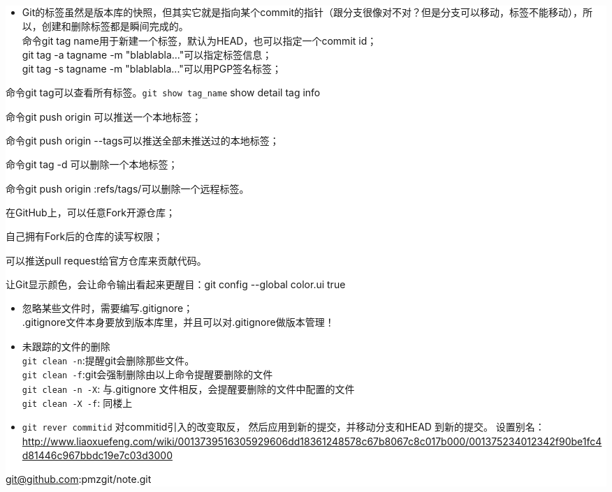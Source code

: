 


* Git的标签虽然是版本库的快照，但其实它就是指向某个commit的指针（跟分支很像对不对？但是分支可以移动，标签不能移动），所以，创建和删除标签都是瞬间完成的。  
命令git tag name用于新建一个标签，默认为HEAD，也可以指定一个commit id；  
git tag -a tagname -m "blablabla..."可以指定标签信息；  
git tag -s tagname -m "blablabla..."可以用PGP签名标签；

命令git tag可以查看所有标签。`git show tag_name` show detail tag info

命令git push origin <tagname>可以推送一个本地标签；

命令git push origin --tags可以推送全部未推送过的本地标签；

命令git tag -d <tagname>可以删除一个本地标签；

命令git push origin :refs/tags/<tagname>可以删除一个远程标签。


在GitHub上，可以任意Fork开源仓库；

自己拥有Fork后的仓库的读写权限；

可以推送pull request给官方仓库来贡献代码。

让Git显示颜色，会让命令输出看起来更醒目：git config --global color.ui true


* 忽略某些文件时，需要编写.gitignore；  
.gitignore文件本身要放到版本库里，并且可以对.gitignore做版本管理！
* 未跟踪的文件的删除  
`git clean -n`:提醒git会删除那些文件。  
`git clean -f`:git会强制删除由以上命令提醒要删除的文件  
`git clean -n -X`: 与.gitignore 文件相反，会提醒要删除的文件中配置的文件  
`git clean -X -f`: 同楼上  

* `git rever commitid` 对commitid引入的改变取反， 然后应用到新的提交，并移动分支和HEAD 到新的提交。
设置别名：http://www.liaoxuefeng.com/wiki/0013739516305929606dd18361248578c67b8067c8c017b000/001375234012342f90be1fc4d81446c967bbdc19e7c03d3000

git@github.com:pmzgit/note.git

